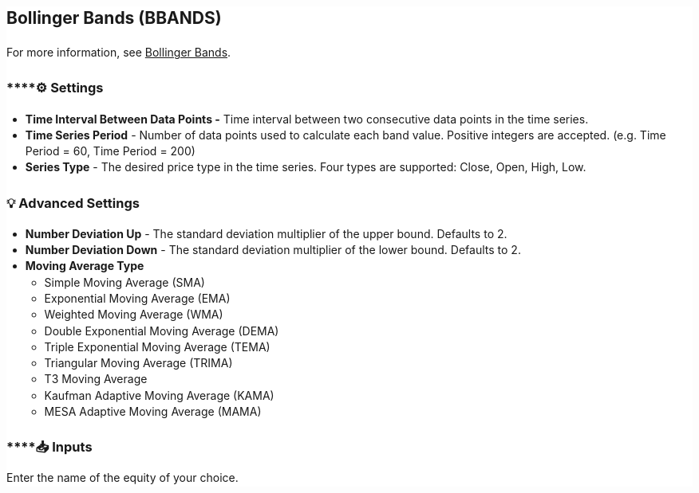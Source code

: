 ## Bollinger Bands \(BBANDS\)

For more information, see [Bollinger Bands](https://www.bollingerbands.com/bollinger-bands).

### \*\*\*\*⚙ **Settings**

* **Time Interval Between Data Points -** Time interval between two consecutive data points in the time series.
* **Time Series Period** - Number of data points used to calculate each band value. Positive integers are accepted. \(e.g. Time Period = 60, Time Period = 200\)
* **Series Type** - The desired price type in the time series. Four types are supported: Close, Open, High, Low.

### 💡 Advanced Settings

* **Number Deviation Up** - The standard deviation multiplier of the upper bound. Defaults to 2.
* **Number Deviation Down** - The standard deviation multiplier of the lower bound. Defaults to 2.
* **Moving Average Type**
  * Simple Moving Average \(SMA\)
  * Exponential Moving Average \(EMA\)
  * Weighted Moving Average \(WMA\)
  * Double Exponential Moving Average \(DEMA\)
  * Triple Exponential Moving Average \(TEMA\)
  * Triangular Moving Average \(TRIMA\)
  * T3 Moving Average
  * Kaufman Adaptive Moving Average \(KAMA\)
  * MESA Adaptive Moving Average \(MAMA\)

### \*\*\*\*📥 **Inputs**

Enter the name of the equity of your choice.
